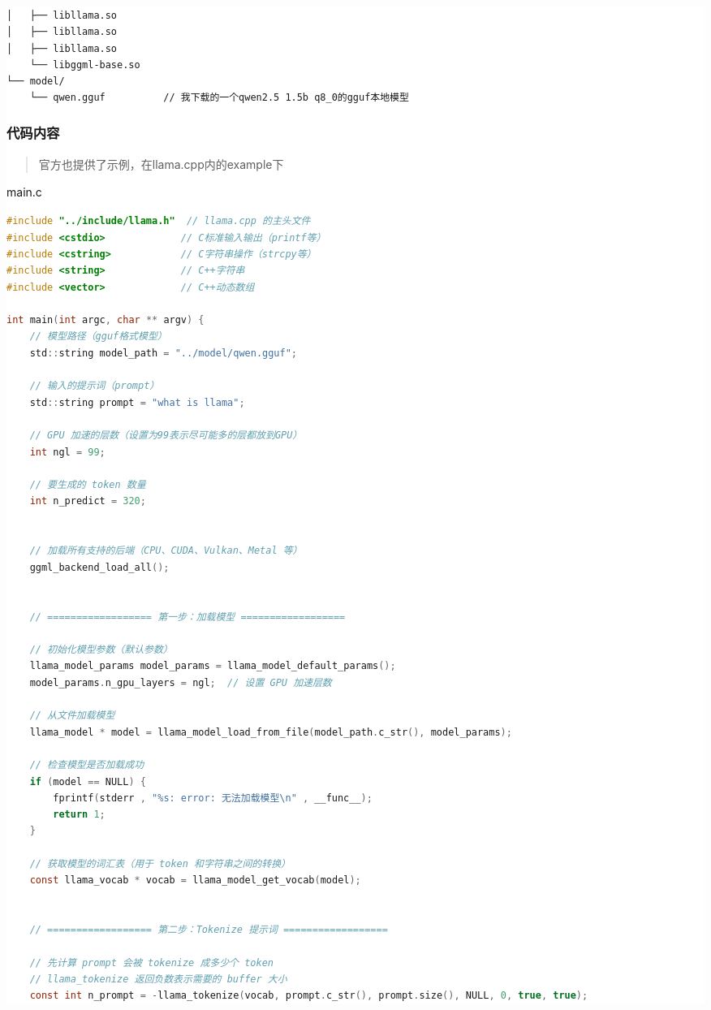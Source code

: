 ```
│   ├── libllama.so        
│   ├── libllama.so        
│   ├── libllama.so        
    └── libggml-base.so
└── model/
    └── qwen.gguf          // 我下载的一个qwen2.5 1.5b q8_0的gguf本地模型
```

### 代码内容

> 官方也提供了示例，在llama.cpp内的example下

main.c
```c
#include "../include/llama.h"  // llama.cpp 的主头文件
#include <cstdio>             // C标准输入输出（printf等）
#include <cstring>            // C字符串操作（strcpy等）
#include <string>             // C++字符串
#include <vector>             // C++动态数组

int main(int argc, char ** argv) {
    // 模型路径（gguf格式模型）
    std::string model_path = "../model/qwen.gguf";

    // 输入的提示词（prompt）
    std::string prompt = "what is llama";

    // GPU 加速的层数（设置为99表示尽可能多的层都放到GPU）
    int ngl = 99;

    // 要生成的 token 数量
    int n_predict = 320;


    // 加载所有支持的后端（CPU、CUDA、Vulkan、Metal 等）
    ggml_backend_load_all();


    // ================== 第一步：加载模型 ==================

    // 初始化模型参数（默认参数）
    llama_model_params model_params = llama_model_default_params();
    model_params.n_gpu_layers = ngl;  // 设置 GPU 加速层数

    // 从文件加载模型
    llama_model * model = llama_model_load_from_file(model_path.c_str(), model_params);

    // 检查模型是否加载成功
    if (model == NULL) {
        fprintf(stderr , "%s: error: 无法加载模型\n" , __func__);
        return 1;
    }

    // 获取模型的词汇表（用于 token 和字符串之间的转换）
    const llama_vocab * vocab = llama_model_get_vocab(model);


    // ================== 第二步：Tokenize 提示词 ==================

    // 先计算 prompt 会被 tokenize 成多少个 token
    // llama_tokenize 返回负数表示需要的 buffer 大小
    const int n_prompt = -llama_tokenize(vocab, prompt.c_str(), prompt.size(), NULL, 0, true, true);

```
